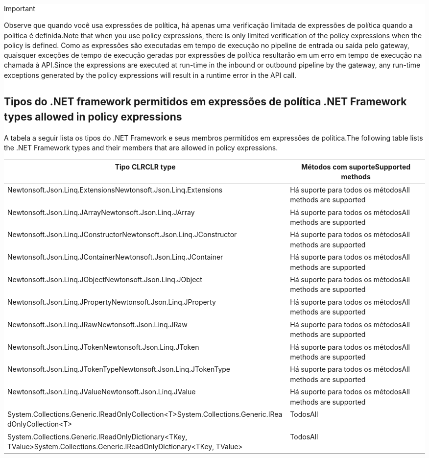 > [!IMPORTANT]
>  <span data-ttu-id="a2786-125">Observe que quando você usa expressões de política, há apenas uma verificação limitada de expressões de política quando a política é definida.</span><span class="sxs-lookup"><span data-stu-id="a2786-125">Note that when you use policy expressions, there is only limited verification of the policy expressions when the policy is defined.</span></span> <span data-ttu-id="a2786-126">Como as expressões são executadas em tempo de execução no pipeline de entrada ou saída pelo gateway, quaisquer exceções de tempo de execução geradas por expressões de política resultarão em um erro em tempo de execução na chamada à API.</span><span class="sxs-lookup"><span data-stu-id="a2786-126">Since the expressions are executed at run-time in the inbound or outbound pipeline by the gateway, any run-time exceptions generated by the policy expressions will result in a runtime error in the API call.</span></span>  
  
##  <span data-ttu-id="a2786-127"><a name="CLRTypes"></a> Tipos do .NET framework permitidos em expressões de política</span><span class="sxs-lookup"><span data-stu-id="a2786-127"><a name="CLRTypes"></a> .NET Framework types allowed in policy expressions</span></span>  
 <span data-ttu-id="a2786-128">A tabela a seguir lista os tipos do .NET Framework e seus membros permitidos em expressões de política.</span><span class="sxs-lookup"><span data-stu-id="a2786-128">The following table lists the .NET Framework types and their members that are allowed in policy expressions.</span></span>  
  
|<span data-ttu-id="a2786-129">Tipo CLR</span><span class="sxs-lookup"><span data-stu-id="a2786-129">CLR type</span></span>|<span data-ttu-id="a2786-130">Métodos com suporte</span><span class="sxs-lookup"><span data-stu-id="a2786-130">Supported methods</span></span>|  
|--------------|-----------------------|  
|<span data-ttu-id="a2786-131">Newtonsoft.Json.Linq.Extensions</span><span class="sxs-lookup"><span data-stu-id="a2786-131">Newtonsoft.Json.Linq.Extensions</span></span>|<span data-ttu-id="a2786-132">Há suporte para todos os métodos</span><span class="sxs-lookup"><span data-stu-id="a2786-132">All methods are supported</span></span>|  
|<span data-ttu-id="a2786-133">Newtonsoft.Json.Linq.JArray</span><span class="sxs-lookup"><span data-stu-id="a2786-133">Newtonsoft.Json.Linq.JArray</span></span>|<span data-ttu-id="a2786-134">Há suporte para todos os métodos</span><span class="sxs-lookup"><span data-stu-id="a2786-134">All methods are supported</span></span>|  
|<span data-ttu-id="a2786-135">Newtonsoft.Json.Linq.JConstructor</span><span class="sxs-lookup"><span data-stu-id="a2786-135">Newtonsoft.Json.Linq.JConstructor</span></span>|<span data-ttu-id="a2786-136">Há suporte para todos os métodos</span><span class="sxs-lookup"><span data-stu-id="a2786-136">All methods are supported</span></span>|  
|<span data-ttu-id="a2786-137">Newtonsoft.Json.Linq.JContainer</span><span class="sxs-lookup"><span data-stu-id="a2786-137">Newtonsoft.Json.Linq.JContainer</span></span>|<span data-ttu-id="a2786-138">Há suporte para todos os métodos</span><span class="sxs-lookup"><span data-stu-id="a2786-138">All methods are supported</span></span>|  
|<span data-ttu-id="a2786-139">Newtonsoft.Json.Linq.JObject</span><span class="sxs-lookup"><span data-stu-id="a2786-139">Newtonsoft.Json.Linq.JObject</span></span>|<span data-ttu-id="a2786-140">Há suporte para todos os métodos</span><span class="sxs-lookup"><span data-stu-id="a2786-140">All methods are supported</span></span>|  
|<span data-ttu-id="a2786-141">Newtonsoft.Json.Linq.JProperty</span><span class="sxs-lookup"><span data-stu-id="a2786-141">Newtonsoft.Json.Linq.JProperty</span></span>|<span data-ttu-id="a2786-142">Há suporte para todos os métodos</span><span class="sxs-lookup"><span data-stu-id="a2786-142">All methods are supported</span></span>|  
|<span data-ttu-id="a2786-143">Newtonsoft.Json.Linq.JRaw</span><span class="sxs-lookup"><span data-stu-id="a2786-143">Newtonsoft.Json.Linq.JRaw</span></span>|<span data-ttu-id="a2786-144">Há suporte para todos os métodos</span><span class="sxs-lookup"><span data-stu-id="a2786-144">All methods are supported</span></span>|  
|<span data-ttu-id="a2786-145">Newtonsoft.Json.Linq.JToken</span><span class="sxs-lookup"><span data-stu-id="a2786-145">Newtonsoft.Json.Linq.JToken</span></span>|<span data-ttu-id="a2786-146">Há suporte para todos os métodos</span><span class="sxs-lookup"><span data-stu-id="a2786-146">All methods are supported</span></span>|  
|<span data-ttu-id="a2786-147">Newtonsoft.Json.Linq.JTokenType</span><span class="sxs-lookup"><span data-stu-id="a2786-147">Newtonsoft.Json.Linq.JTokenType</span></span>|<span data-ttu-id="a2786-148">Há suporte para todos os métodos</span><span class="sxs-lookup"><span data-stu-id="a2786-148">All methods are supported</span></span>|  
|<span data-ttu-id="a2786-149">Newtonsoft.Json.Linq.JValue</span><span class="sxs-lookup"><span data-stu-id="a2786-149">Newtonsoft.Json.Linq.JValue</span></span>|<span data-ttu-id="a2786-150">Há suporte para todos os métodos</span><span class="sxs-lookup"><span data-stu-id="a2786-150">All methods are supported</span></span>|  
|<span data-ttu-id="a2786-151">System.Collections.Generic.IReadOnlyCollection<T\></span><span class="sxs-lookup"><span data-stu-id="a2786-151">System.Collections.Generic.IReadOnlyCollection<T\></span></span>|<span data-ttu-id="a2786-152">Todos</span><span class="sxs-lookup"><span data-stu-id="a2786-152">All</span></span>|  
|<span data-ttu-id="a2786-153">System.Collections.Generic.IReadOnlyDictionary<TKey,  TValue></span><span class="sxs-lookup"><span data-stu-id="a2786-153">System.Collections.Generic.IReadOnlyDictionary<TKey,  TValue></span></span>|<span data-ttu-id="a2786-154">Todos</span><span class="sxs-lookup"><span data-stu-id="a2786-154">All</span></span>|  